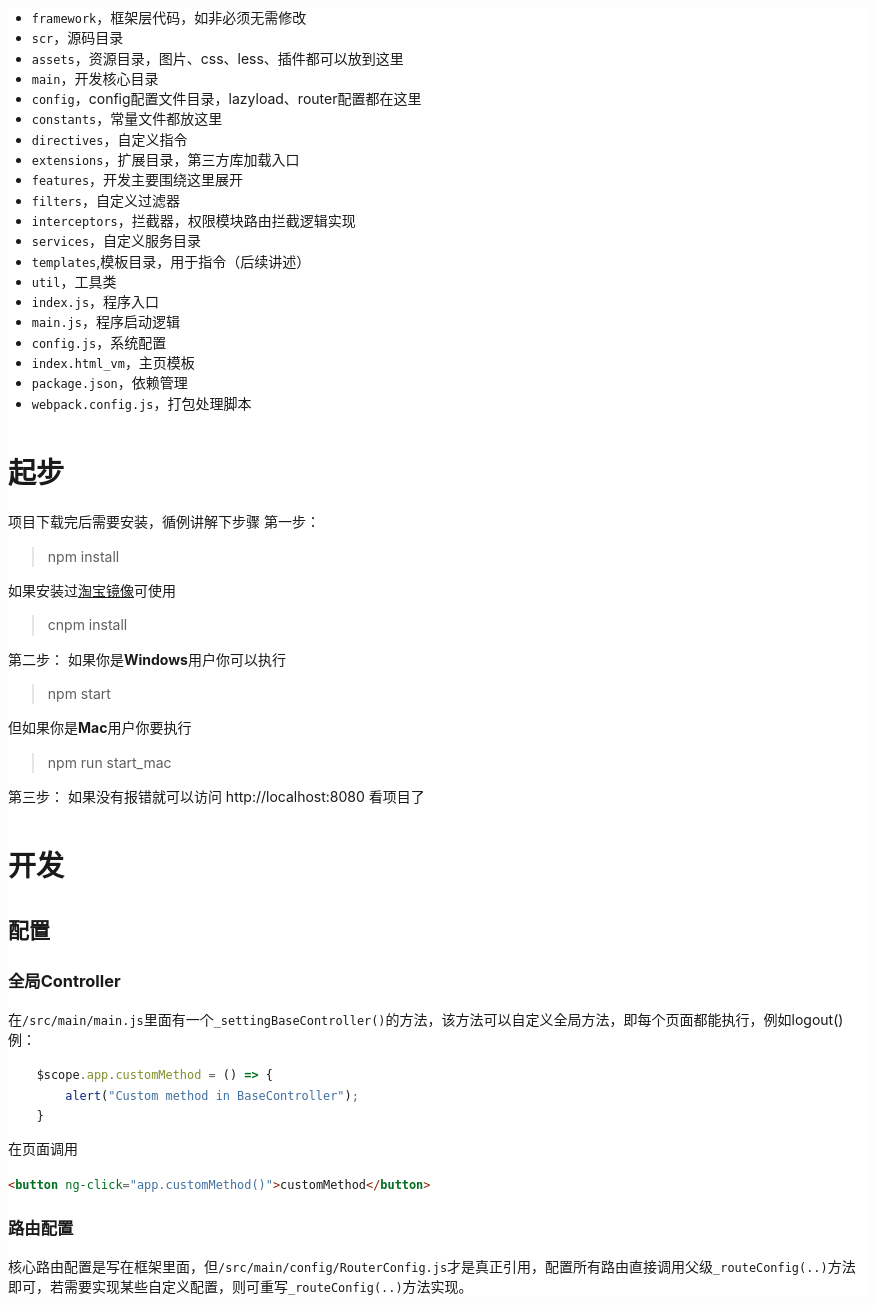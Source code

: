 ```

```
* `framework`，框架层代码，如非必须无需修改
* `scr`，源码目录
* `assets`，资源目录，图片、css、less、插件都可以放到这里
* `main`，开发核心目录
* `config`，config配置文件目录，lazyload、router配置都在这里
* `constants`，常量文件都放这里
* `directives`，自定义指令
* `extensions`，扩展目录，第三方库加载入口
* `features`，开发主要围绕这里展开
* `filters`，自定义过滤器
* `interceptors`，拦截器，权限模块路由拦截逻辑实现
* `services`，自定义服务目录
* `templates`,模板目录，用于指令（后续讲述）
* `util`，工具类
* `index.js`，程序入口
* `main.js`，程序启动逻辑
* `config.js`，系统配置
* `index.html_vm`，主页模板
* `package.json`，依赖管理
* `webpack.config.js`，打包处理脚本

# 起步
项目下载完后需要安装，循例讲解下步骤
第一步：
> npm install

如果安装过[淘宝镜像](https://npm.taobao.org/)可使用
> cnpm install

第二步：
如果你是**Windows**用户你可以执行
> npm start

但如果你是**Mac**用户你要执行
> npm run start_mac

第三步：
如果没有报错就可以访问 http://localhost:8080 看项目了


# 开发

## 配置
### 全局Controller
在`/src/main/main.js`里面有一个`_settingBaseController()`的方法，该方法可以自定义全局方法，即每个页面都能执行，例如logout()
例：
```javascript
    $scope.app.customMethod = () => {
        alert("Custom method in BaseController");
    }
```
在页面调用
```html
<button ng-click="app.customMethod()">customMethod</button>
```
### 路由配置
核心路由配置是写在框架里面，但`/src/main/config/RouterConfig.js`才是真正引用，配置所有路由直接调用父级`_routeConfig(..)`方法即可，若需要实现某些自定义配置，则可重写`_routeConfig(..)`方法实现。
